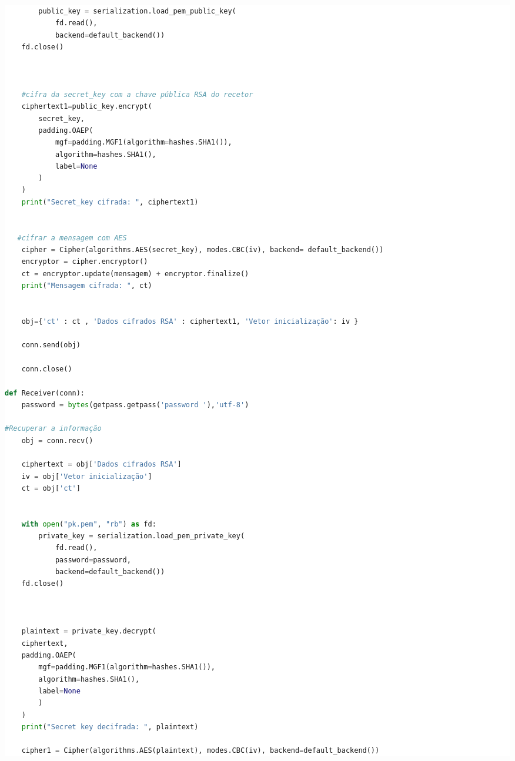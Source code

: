 ```python
        public_key = serialization.load_pem_public_key(
            fd.read(),
            backend=default_backend())
    fd.close()
    
   
    
    #cifra da secret_key com a chave pública RSA do recetor
    ciphertext1=public_key.encrypt(
        secret_key, 
        padding.OAEP(
            mgf=padding.MGF1(algorithm=hashes.SHA1()),
            algorithm=hashes.SHA1(),
            label=None
        )
    )
    print("Secret_key cifrada: ", ciphertext1)
    
    
   #cifrar a mensagem com AES
    cipher = Cipher(algorithms.AES(secret_key), modes.CBC(iv), backend= default_backend())
    encryptor = cipher.encryptor()
    ct = encryptor.update(mensagem) + encryptor.finalize()
    print("Mensagem cifrada: ", ct)
    

    obj={'ct' : ct , 'Dados cifrados RSA' : ciphertext1, 'Vetor inicialização': iv }
    
    conn.send(obj)
    
    conn.close()
    
def Receiver(conn):
    password = bytes(getpass.getpass('password '),'utf-8')
    
#Recuperar a informação
    obj = conn.recv()
    
    ciphertext = obj['Dados cifrados RSA']
    iv = obj['Vetor inicialização']
    ct = obj['ct']
    

    with open("pk.pem", "rb") as fd:
        private_key = serialization.load_pem_private_key(
            fd.read(),
            password=password,
            backend=default_backend())
    fd.close()
    

    
    plaintext = private_key.decrypt(
    ciphertext,
    padding.OAEP(
        mgf=padding.MGF1(algorithm=hashes.SHA1()),
        algorithm=hashes.SHA1(),
        label=None
        )
    )
    print("Secret key decifrada: ", plaintext)
    
    cipher1 = Cipher(algorithms.AES(plaintext), modes.CBC(iv), backend=default_backend())
```
